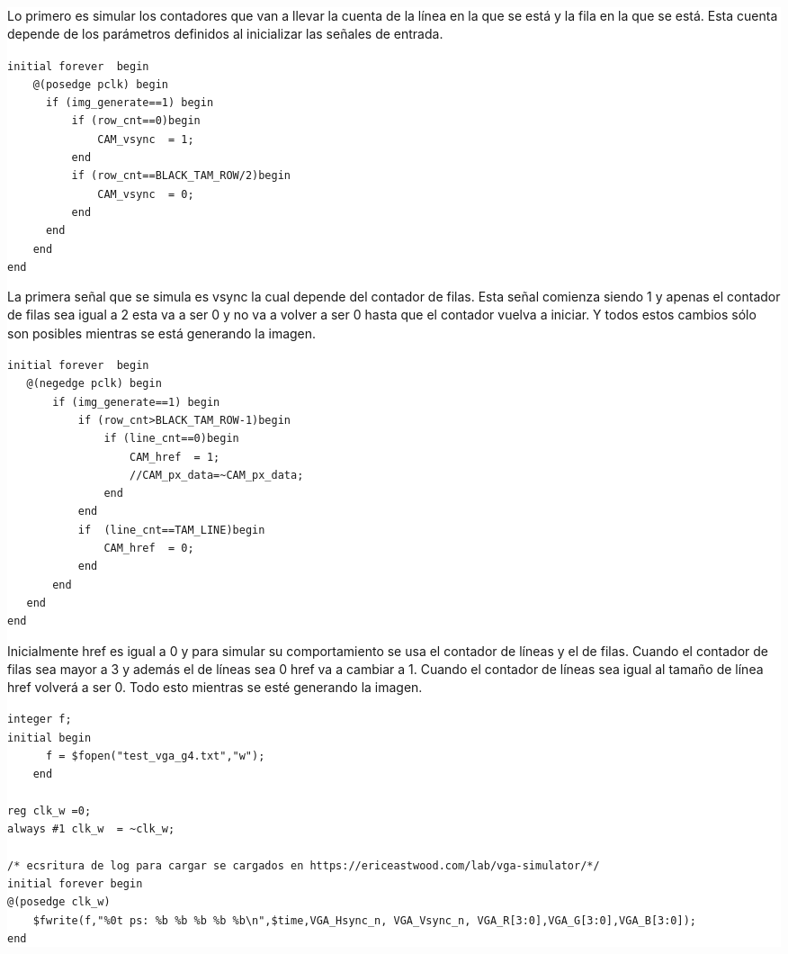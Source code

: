 Lo primero es simular los contadores que van a llevar la cuenta de la línea en la que se está y la fila en la que se está. Esta cuenta depende de los parámetros definidos al inicializar las señales de entrada.

	initial forever  begin
		@(posedge pclk) begin 
		  if (img_generate==1) begin
		      if (row_cnt==0)begin
		          CAM_vsync  = 1;
		      end 
		      if (row_cnt==BLACK_TAM_ROW/2)begin
		          CAM_vsync  = 0;	
		      end
		  end
		end
	end
	
La primera señal que se simula es vsync la cual depende del contador de filas. Esta señal comienza siendo 1 y apenas el contador de filas sea igual a 2 esta va a ser 0 y no va a volver a ser 0 hasta que el contador vuelva a iniciar. Y todos estos cambios sólo son posibles mientras se está generando la imagen.

	initial forever  begin
	   @(negedge pclk) begin 
	       if (img_generate==1) begin
	           if (row_cnt>BLACK_TAM_ROW-1)begin
	               if (line_cnt==0)begin
	                   CAM_href  = 1; 
	                   //CAM_px_data=~CAM_px_data;
	               end
	           end
	           if  (line_cnt==TAM_LINE)begin 
	               CAM_href  = 0;
		       end
		   end
	   end
	end

Inicialmente href es igual a 0 y para simular su comportamiento se usa el contador de líneas y el de filas. Cuando el contador de filas sea mayor a 3 y además el de líneas sea 0 href va a cambiar a 1. Cuando el contador de líneas sea igual al tamaño de línea href volverá a ser 0. Todo esto mientras se esté generando la imagen.

	integer f;
	initial begin
          f = $fopen("test_vga_g4.txt","w");
        end
	
	reg clk_w =0;
	always #1 clk_w  = ~clk_w;
	
	/* ecsritura de log para cargar se cargados en https://ericeastwood.com/lab/vga-simulator/*/
	initial forever begin
	@(posedge clk_w)
		$fwrite(f,"%0t ps: %b %b %b %b %b\n",$time,VGA_Hsync_n, VGA_Vsync_n, VGA_R[3:0],VGA_G[3:0],VGA_B[3:0]);
	end
